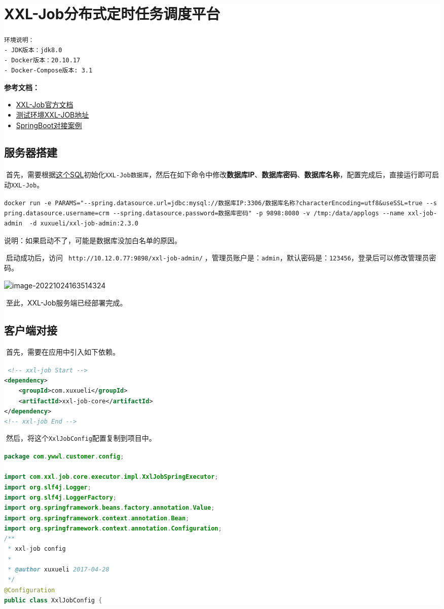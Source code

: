 # XXL-Job分布式定时任务调度平台

```
环境说明：
- JDK版本：jdk8.0
- Docker版本：20.10.17
- Docker-Compose版本: 3.1
```

**参考文档：**

- [XXL-Job官方文档](https://www.xuxueli.com/xxl-job/)
- [测试环境XXL-JOB地址]( http://10.12.0.77:9898/xxl-job-admin/)
- [SpringBoot对接案例](https://github.com/xuxueli/xxl-job/tree/master/xxl-job-executor-samples/xxl-job-executor-sample-springboot)

## 服务器搭建

​	首先，需要根据[这个SQL](https://github.com/xuxueli/xxl-job/blob/master/doc/db/tables_xxl_job.sql)初始化`XXL-Job数据库`，然后在如下命令中修改**数据库IP**、**数据库密码**、**数据库名称**，配置完成后，直接运行即可启动`XXL-Job`。

```shell
docker run -e PARAMS="--spring.datasource.url=jdbc:mysql://数据库IP:3306/数据库名称?characterEncoding=utf8&useSSL=true --spring.datasource.username=crm --spring.datasource.password=数据库密码" -p 9898:8080 -v /tmp:/data/applogs --name xxl-job-admin  -d xuxueli/xxl-job-admin:2.3.0
```

说明：如果启动不了，可能是数据库没加白名单的原因。

​	启动成功后，访问  ` http://10.12.0.77:9898/xxl-job-admin/` ，管理员账户是：`admin`，默认密码是：`123456`，登录后可以修改管理员密码。

![image-20221024163514324](D:\desktop\table\image-20221024163514324.png)

​	至此，XXL-Job服务端已经部署完成。



## 客户端对接

​	首先，需要在应用中引入如下依赖。

```xml
 <!-- xxl-job Start -->
<dependency>
    <groupId>com.xuxueli</groupId>
    <artifactId>xxl-job-core</artifactId>
</dependency>
<!-- xxl-job End -->
```

​	然后，将这个`XxlJobConfig`配置复制到项目中。

```java
package com.ywwl.customer.config;

import com.xxl.job.core.executor.impl.XxlJobSpringExecutor;
import org.slf4j.Logger;
import org.slf4j.LoggerFactory;
import org.springframework.beans.factory.annotation.Value;
import org.springframework.context.annotation.Bean;
import org.springframework.context.annotation.Configuration;
/**
 * xxl-job config
 *
 * @author xuxueli 2017-04-28
 */
@Configuration
public class XxlJobConfig {
```